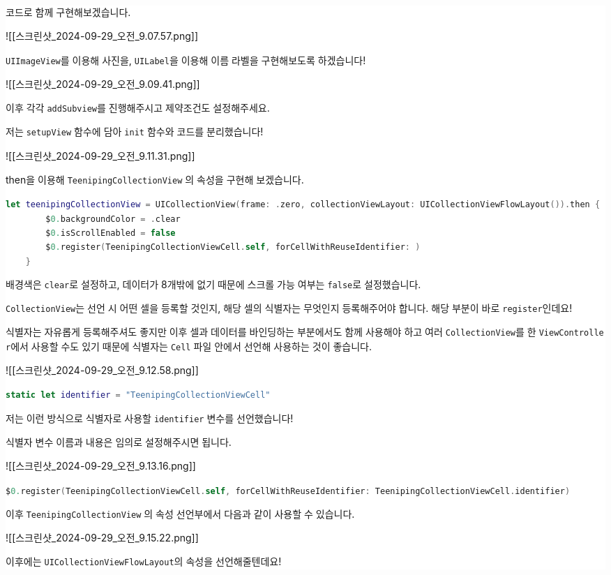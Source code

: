 코드로 함께 구현해보겠습니다.

![[스크린샷_2024-09-29_오전_9.07.57.png]]

`UIImageView`를 이용해 사진을, `UILabel`을 이용해 이름 라벨을 구현해보도록 하겠습니다!

  

![[스크린샷_2024-09-29_오전_9.09.41.png]]

이후 각각 `addSubview`를 진행해주시고 제약조건도 설정해주세요.

저는 `setupView` 함수에 담아 `init` 함수와 코드를 분리했습니다!

![[스크린샷_2024-09-29_오전_9.11.31.png]]

then을 이용해 `TeenipingCollectionView` 의 속성을 구현해 보겠습니다.

```Swift
let teenipingCollectionView = UICollectionView(frame: .zero, collectionViewLayout: UICollectionViewFlowLayout()).then {
        $0.backgroundColor = .clear
        $0.isScrollEnabled = false
        $0.register(TeenipingCollectionViewCell.self, forCellWithReuseIdentifier: )
    }
```

배경색은 `clear`로 설정하고, 데이터가 8개밖에 없기 때문에 스크롤 가능 여부는 `false`로 설정했습니다.

`CollectionView`는 선언 시 어떤 셀을 등록할 것인지, 해당 셀의 식별자는 무엇인지 등록해주어야 합니다. 해당 부분이 바로 `register`인데요!

식별자는 자유롭게 등록해주셔도 좋지만 이후 셀과 데이터를 바인딩하는 부분에서도 함께 사용해야 하고 여러 `CollectionView`를 한 `ViewController`에서 사용할 수도 있기 때문에 식별자는 `Cell` 파일 안에서 선언해 사용하는 것이 좋습니다.

![[스크린샷_2024-09-29_오전_9.12.58.png]]

```Swift
static let identifier = "TeenipingCollectionViewCell"
```

저는 이런 방식으로 식별자로 사용할 `identifier` 변수를 선언했습니다!

식별자 변수 이름과 내용은 임의로 설정해주시면 됩니다.

  

![[스크린샷_2024-09-29_오전_9.13.16.png]]

```Swift
$0.register(TeenipingCollectionViewCell.self, forCellWithReuseIdentifier: TeenipingCollectionViewCell.identifier)
```

이후 `TeenipingCollectionView` 의 속성 선언부에서 다음과 같이 사용할 수 있습니다.

  

![[스크린샷_2024-09-29_오전_9.15.22.png]]

이후에는 `UICollectionViewFlowLayout`의 속성을 선언해줄텐데요!
